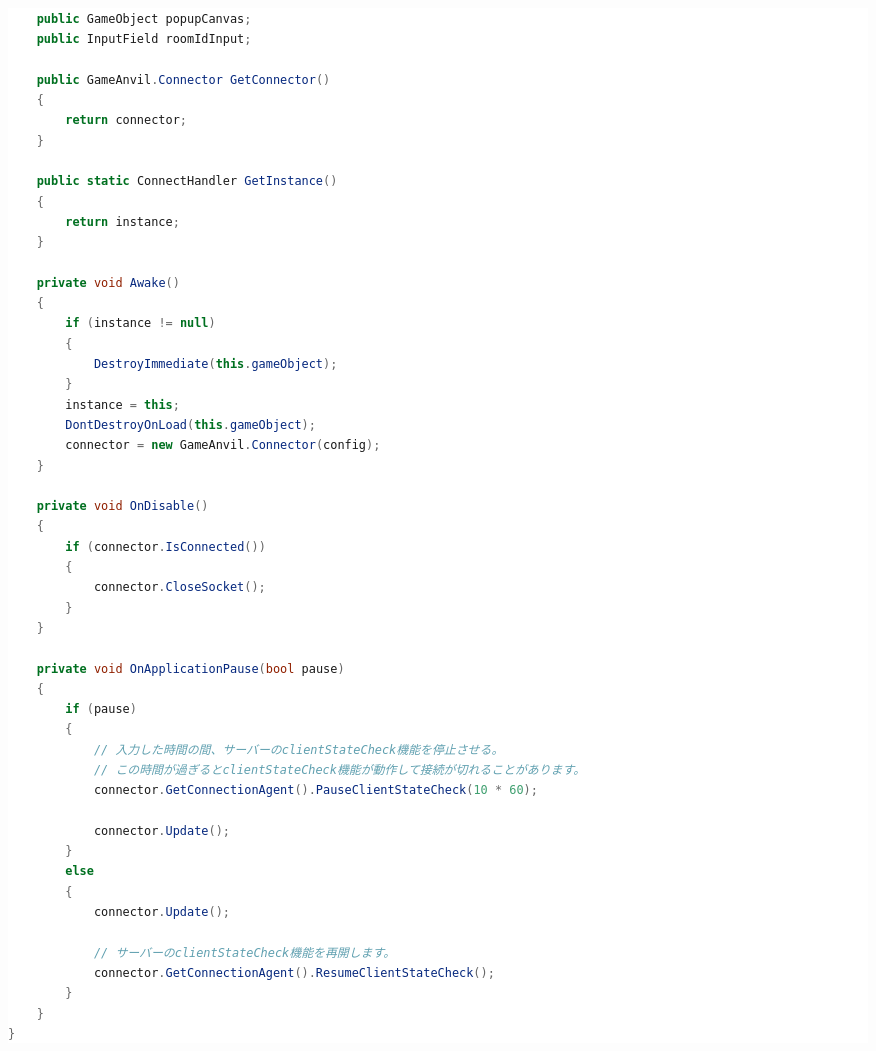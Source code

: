 ```c#
    public GameObject popupCanvas;
    public InputField roomIdInput;

    public GameAnvil.Connector GetConnector()
    {
        return connector;
    }

    public static ConnectHandler GetInstance()
    {
        return instance;
    }

    private void Awake()
    {
        if (instance != null)
        {
            DestroyImmediate(this.gameObject);
        }
        instance = this;
        DontDestroyOnLoad(this.gameObject);
        connector = new GameAnvil.Connector(config);
    }

    private void OnDisable()
    {
        if (connector.IsConnected())
        {
            connector.CloseSocket();
        }
    }

    private void OnApplicationPause(bool pause)
    {
        if (pause)
        {
            // 入力した時間の間、サーバーのclientStateCheck機能を停止させる。
            // この時間が過ぎるとclientStateCheck機能が動作して接続が切れることがあります。
            connector.GetConnectionAgent().PauseClientStateCheck(10 * 60);

            connector.Update();
        }
        else
        {
            connector.Update();

            // サーバーのclientStateCheck機能を再開します。
            connector.GetConnectionAgent().ResumeClientStateCheck();
        }
    }
}
```
